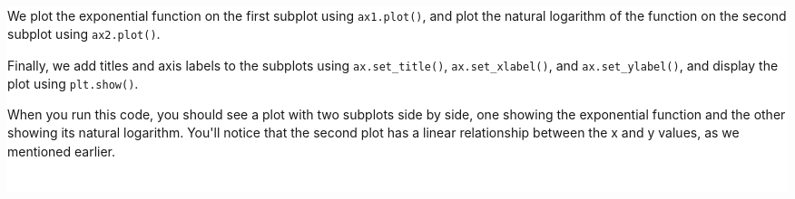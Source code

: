We plot the exponential function on the first subplot using `ax1.plot()`, and plot the natural logarithm of the function on the second subplot using `ax2.plot()`.

Finally, we add titles and axis labels to the subplots using `ax.set_title()`, `ax.set_xlabel()`, and `ax.set_ylabel()`, and display the plot using `plt.show()`.

When you run this code, you should see a plot with two subplots side by side, one showing the exponential function and the other showing its natural logarithm. You'll notice that the second plot has a linear relationship between the x and y values, as we mentioned earlier.

<br>
